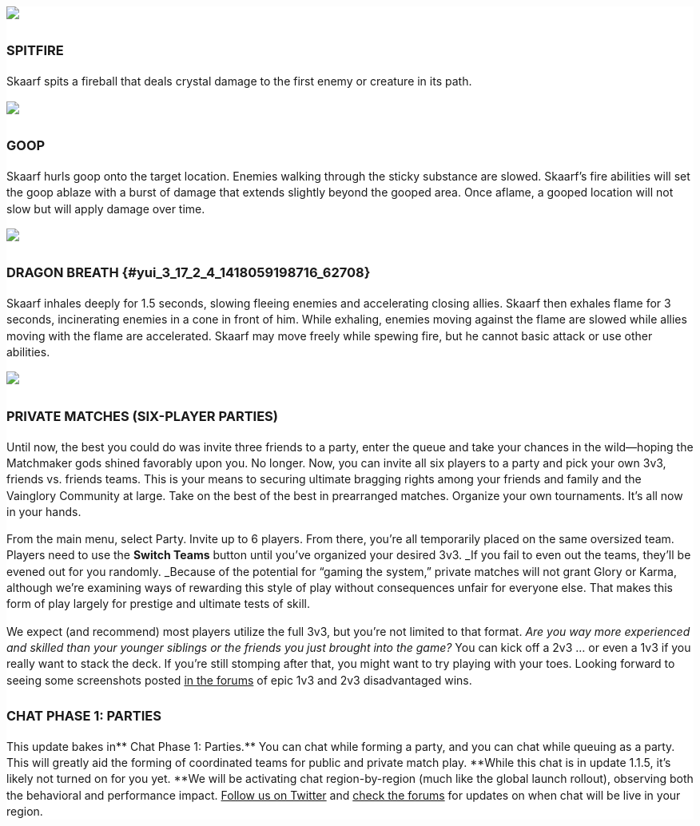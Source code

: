 ![](http://static1.squarespace.com/static/53ff565fe4b0826cfdfb4767/54062f48e4b096fd0ba12284/5485e413e4b0a31df744125a/1418060819592/#img.png)

### **SPITFIRE**

Skaarf spits a fireball that deals crystal damage to the first enemy or creature in its path.

![](http://static1.squarespace.com/static/53ff565fe4b0826cfdfb4767/54062f48e4b096fd0ba12284/5485e445e4b0e21bf8eedf75/1418060869208/#img.png)

### **GOOP**

Skaarf hurls goop onto the target location. Enemies walking through the sticky substance are slowed. Skaarf’s fire abilities will set the goop ablaze with a burst of damage that extends slightly beyond the gooped area. Once aflame, a gooped location will not slow but will apply damage over time.

![](http://static1.squarespace.com/static/53ff565fe4b0826cfdfb4767/54062f48e4b096fd0ba12284/5485e459e4b0e21bf8eee022/1418060891135/#img.png)

### **DRAGON BREATH** {#yui_3_17_2_4_1418059198716_62708}

Skaarf inhales deeply for 1.5 seconds, slowing fleeing enemies and accelerating closing allies. Skaarf then exhales flame for 3 seconds, incinerating enemies in a cone in front of him. While exhaling, enemies moving against the flame are slowed while allies moving with the flame are accelerated. Skaarf may move freely while spewing fire, but he cannot basic attack or use other abilities.

![](http://static1.squarespace.com/static/53ff565fe4b0826cfdfb4767/54062f48e4b096fd0ba12284/5485e136e4b0f89b34d2dde9/1418060087571/#img.png)

### **PRIVATE MATCHES \(SIX-PLAYER PARTIES\)**

Until now, the best you could do was invite three friends to a party, enter the queue and take your chances in the wild—hoping the Matchmaker gods shined favorably upon you. No longer. Now, you can invite all six players to a party and pick your own 3v3, friends vs. friends teams. This is your means to securing ultimate bragging rights among your friends and family and the Vainglory Community at large. Take on the best of the best in prearranged matches. Organize your own tournaments. It’s all now in your hands.

From the main menu, select Party. Invite up to 6 players. From there, you’re all temporarily placed on the same oversized team. Players need to use the **Switch Teams** button until you’ve organized your desired 3v3. \_If you fail to even out the teams, they’ll be evened out for you randomly. \_Because of the potential for “gaming the system,” private matches will not grant Glory or Karma, although we’re examining ways of rewarding this style of play without consequences unfair for everyone else. That makes this form of play largely for prestige and ultimate tests of skill.

We expect \(and recommend\) most players utilize the full 3v3, but you’re not limited to that format. _Are you way more experienced and skilled than your younger siblings or the friends you just brought into the game?_ You can kick off a 2v3 … or even a 1v3 if you really want to stack the deck. If you’re still stomping after that, you might want to try playing with your toes. Looking forward to seeing some screenshots posted [in the forums](http://forums.vainglorygame.com/index.php?threads/nightly-ggs.42/page-5000) of epic 1v3 and 2v3 disadvantaged wins.

### **CHAT PHASE 1: PARTIES**

This update bakes in** Chat Phase 1: Parties.** You can chat while forming a party, and you can chat while queuing as a party. This will greatly aid the forming of coordinated teams for public and private match play. **While this chat is in update 1.1.5, it’s likely not turned on for you yet. **We will be activating chat region-by-region \(much like the global launch rollout\), observing both the behavioral and performance impact. [Follow us on Twitter](https://twitter.com/vainglorygame) and [check the forums](http://forums.vainglorygame.com/index.php) for updates on when chat will be live in your region.
